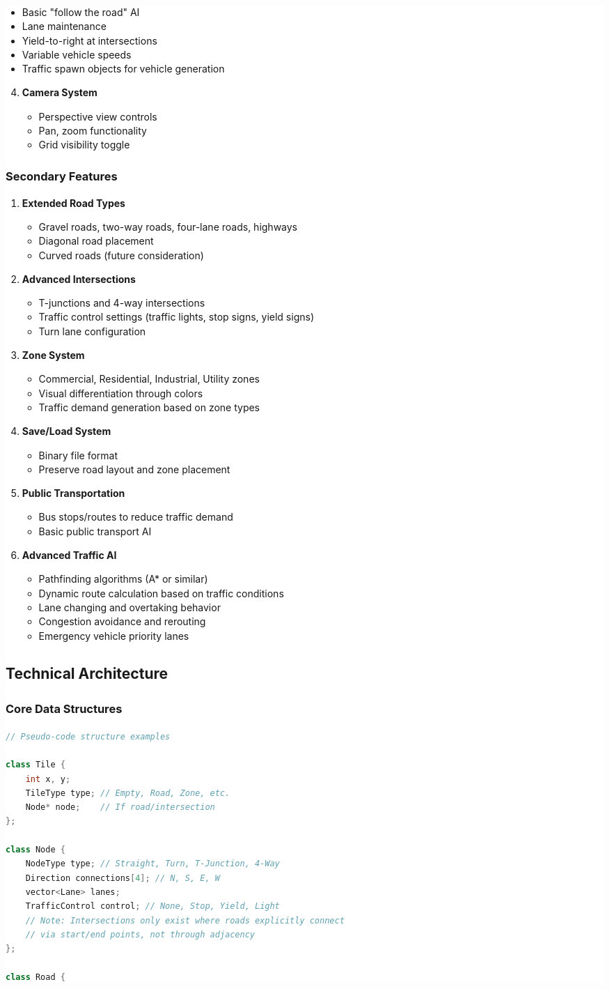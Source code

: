    - Basic "follow the road" AI
   - Lane maintenance
   - Yield-to-right at intersections
   - Variable vehicle speeds
   - Traffic spawn objects for vehicle generation
4. **Camera System**

   - Perspective view controls
   - Pan, zoom functionality
   - Grid visibility toggle

### Secondary Features

1. **Extended Road Types**

   - Gravel roads, two-way roads, four-lane roads, highways
   - Diagonal road placement
   - Curved roads (future consideration)
2. **Advanced Intersections**

   - T-junctions and 4-way intersections
   - Traffic control settings (traffic lights, stop signs, yield signs)
   - Turn lane configuration
3. **Zone System**

   - Commercial, Residential, Industrial, Utility zones
   - Visual differentiation through colors
   - Traffic demand generation based on zone types
4. **Save/Load System**

   - Binary file format
   - Preserve road layout and zone placement
5. **Public Transportation**

   - Bus stops/routes to reduce traffic demand
   - Basic public transport AI
6. **Advanced Traffic AI**

   - Pathfinding algorithms (A* or similar)
   - Dynamic route calculation based on traffic conditions
   - Lane changing and overtaking behavior
   - Congestion avoidance and rerouting
   - Emergency vehicle priority lanes

## Technical Architecture

### Core Data Structures

```cpp
// Pseudo-code structure examples

class Tile {
    int x, y;
    TileType type; // Empty, Road, Zone, etc.
    Node* node;    // If road/intersection
};

class Node {
    NodeType type; // Straight, Turn, T-Junction, 4-Way
    Direction connections[4]; // N, S, E, W
    vector<Lane> lanes;
    TrafficControl control; // None, Stop, Yield, Light
    // Note: Intersections only exist where roads explicitly connect
    // via start/end points, not through adjacency
};

class Road {
```